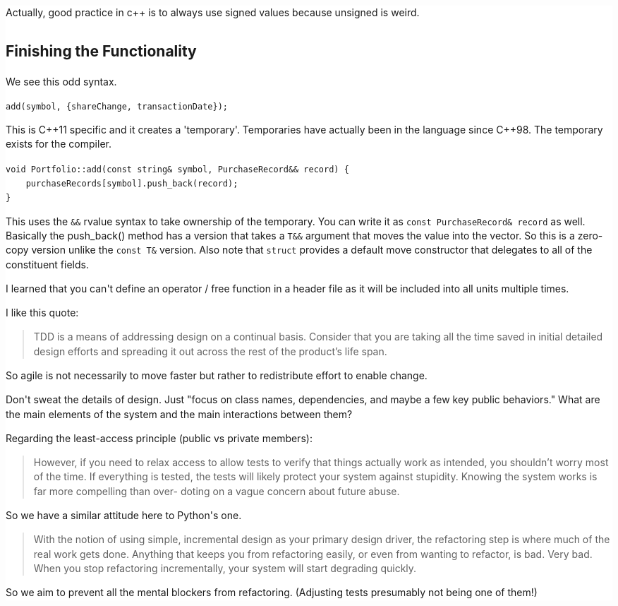 Actually, good practice in c++ is to always use signed values because unsigned
is weird.


## Finishing the Functionality

We see this odd syntax.

    add(symbol, {shareChange, transactionDate});

This is C++11 specific and it creates a 'temporary'.  Temporaries have actually
been in the language since C++98.  The temporary exists for the compiler.

    void Portfolio::add(const string& symbol, PurchaseRecord&& record) {
        purchaseRecords[symbol].push_back(record);
    }

This uses the `&&` rvalue syntax to take ownership of the temporary.  You can
write it as `const PurchaseRecord& record` as well.  Basically the push_back()
method has a version that takes a `T&&` argument that moves the value into the
vector.  So this is a zero-copy version unlike the `const T&` version.  Also
note that `struct` provides a default move constructor that delegates to all of
the constituent fields.

I learned that you can't define an operator / free function in a header file as
it will be included into all units multiple times.

I like this quote:

> TDD is a means of addressing design on a continual basis. Consider that you
> are taking all the time saved in initial detailed design efforts and spreading
> it out across the rest of the product’s life span.

So agile is not necessarily to move faster but rather to redistribute effort to
enable change.

Don't sweat the details of design.  Just "focus on class names, dependencies,
and maybe a few key public behaviors."  What are the main elements of the system
and the main interactions between them?

Regarding the least-access principle (public vs private members):

> However, if you need to relax access to allow tests to verify that things
> actually work as intended, you shouldn’t worry most of the time. If everything
> is tested, the tests will likely protect your system against
> stupidity. Knowing the system works is far more compelling than over- doting
> on a vague concern about future abuse.

So we have a similar attitude here to Python's one.

> With the notion of using simple, incremental design as your primary design
> driver, the refactoring step is where much of the real work gets done. Anything
> that keeps you from refactoring easily, or even from wanting to refactor, is
> bad. Very bad. When you stop refactoring incrementally, your system will
> start degrading quickly.

So we aim to prevent all the mental blockers from refactoring.  (Adjusting tests
presumably not being one of them!)
